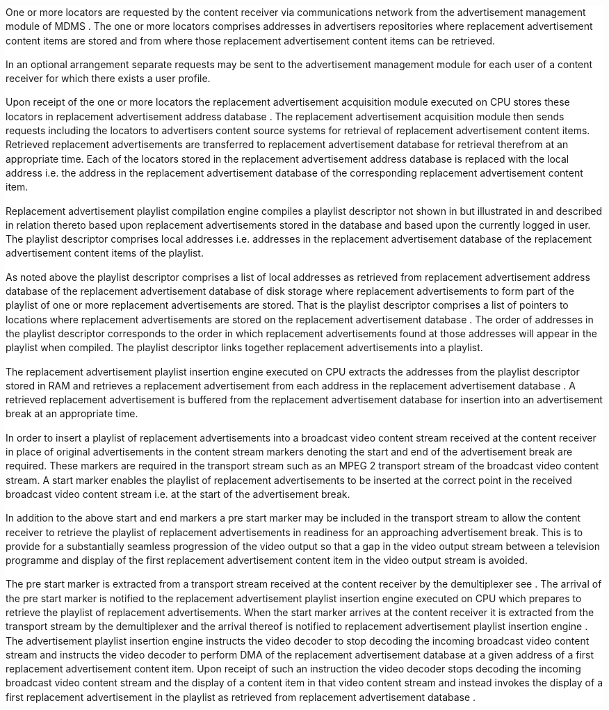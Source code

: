 One or more locators are requested by the content receiver via communications network from the advertisement management module of MDMS . The one or more locators comprises addresses in advertisers repositories where replacement advertisement content items are stored and from where those replacement advertisement content items can be retrieved.

In an optional arrangement separate requests may be sent to the advertisement management module for each user of a content receiver for which there exists a user profile.

Upon receipt of the one or more locators the replacement advertisement acquisition module executed on CPU stores these locators in replacement advertisement address database . The replacement advertisement acquisition module then sends requests including the locators to advertisers content source systems for retrieval of replacement advertisement content items. Retrieved replacement advertisements are transferred to replacement advertisement database for retrieval therefrom at an appropriate time. Each of the locators stored in the replacement advertisement address database is replaced with the local address i.e. the address in the replacement advertisement database of the corresponding replacement advertisement content item.

Replacement advertisement playlist compilation engine compiles a playlist descriptor not shown in but illustrated in and described in relation thereto based upon replacement advertisements stored in the database and based upon the currently logged in user. The playlist descriptor comprises local addresses i.e. addresses in the replacement advertisement database of the replacement advertisement content items of the playlist.

As noted above the playlist descriptor comprises a list of local addresses as retrieved from replacement advertisement address database of the replacement advertisement database of disk storage where replacement advertisements to form part of the playlist of one or more replacement advertisements are stored. That is the playlist descriptor comprises a list of pointers to locations where replacement advertisements are stored on the replacement advertisement database . The order of addresses in the playlist descriptor corresponds to the order in which replacement advertisements found at those addresses will appear in the playlist when compiled. The playlist descriptor links together replacement advertisements into a playlist.

The replacement advertisement playlist insertion engine executed on CPU extracts the addresses from the playlist descriptor stored in RAM and retrieves a replacement advertisement from each address in the replacement advertisement database . A retrieved replacement advertisement is buffered from the replacement advertisement database for insertion into an advertisement break at an appropriate time.

In order to insert a playlist of replacement advertisements into a broadcast video content stream received at the content receiver in place of original advertisements in the content stream markers denoting the start and end of the advertisement break are required. These markers are required in the transport stream such as an MPEG 2 transport stream of the broadcast video content stream. A start marker enables the playlist of replacement advertisements to be inserted at the correct point in the received broadcast video content stream i.e. at the start of the advertisement break.

In addition to the above start and end markers a pre start marker may be included in the transport stream to allow the content receiver to retrieve the playlist of replacement advertisements in readiness for an approaching advertisement break. This is to provide for a substantially seamless progression of the video output so that a gap in the video output stream between a television programme and display of the first replacement advertisement content item in the video output stream is avoided.

The pre start marker is extracted from a transport stream received at the content receiver by the demultiplexer see . The arrival of the pre start marker is notified to the replacement advertisement playlist insertion engine executed on CPU which prepares to retrieve the playlist of replacement advertisements. When the start marker arrives at the content receiver it is extracted from the transport stream by the demultiplexer and the arrival thereof is notified to replacement advertisement playlist insertion engine . The advertisement playlist insertion engine instructs the video decoder to stop decoding the incoming broadcast video content stream and instructs the video decoder to perform DMA of the replacement advertisement database at a given address of a first replacement advertisement content item. Upon receipt of such an instruction the video decoder stops decoding the incoming broadcast video content stream and the display of a content item in that video content stream and instead invokes the display of a first replacement advertisement in the playlist as retrieved from replacement advertisement database .
